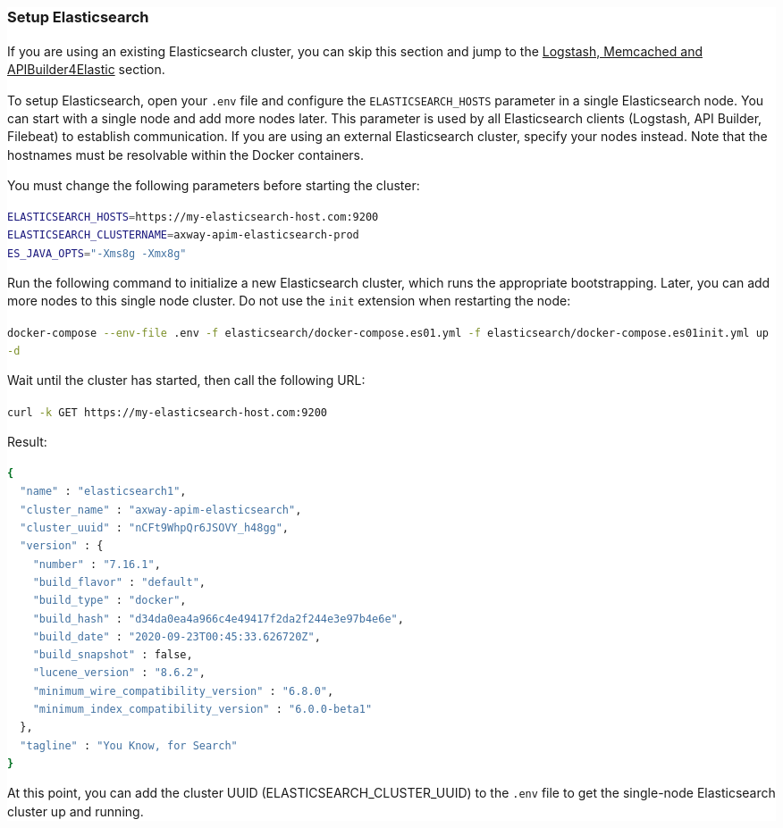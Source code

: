 ### Setup Elasticsearch

If you are using an existing Elasticsearch cluster, you can skip this section and jump to the [Logstash, Memcached and APIBuilder4Elastic](#setup-logstash-memcached-and-apibuilder4elastic) section.

To setup Elasticsearch, open your `.env` file and configure the `ELASTICSEARCH_HOSTS` parameter in a single Elasticsearch node. You can start with a single node and add more nodes later. This parameter is used by all Elasticsearch clients (Logstash, API Builder, Filebeat) to establish communication. If you are using an external Elasticsearch cluster, specify your nodes instead. Note that the hostnames must be resolvable within the Docker containers.

You must change the following parameters before starting the cluster:

```bash
ELASTICSEARCH_HOSTS=https://my-elasticsearch-host.com:9200
ELASTICSEARCH_CLUSTERNAME=axway-apim-elasticsearch-prod
ES_JAVA_OPTS="-Xms8g -Xmx8g"
```

Run the following command to initialize a new Elasticsearch cluster, which runs the appropriate bootstrapping. Later, you can add more nodes to this single node cluster. Do not use the `init` extension when restarting the node:

```bash
docker-compose --env-file .env -f elasticsearch/docker-compose.es01.yml -f elasticsearch/docker-compose.es01init.yml up -d
```

Wait until the cluster has started, then call the following URL:

```bash
curl -k GET https://my-elasticsearch-host.com:9200
```

Result:

```bash
{
  "name" : "elasticsearch1",
  "cluster_name" : "axway-apim-elasticsearch",
  "cluster_uuid" : "nCFt9WhpQr6JSOVY_h48gg",
  "version" : {
    "number" : "7.16.1",
    "build_flavor" : "default",
    "build_type" : "docker",
    "build_hash" : "d34da0ea4a966c4e49417f2da2f244e3e97b4e6e",
    "build_date" : "2020-09-23T00:45:33.626720Z",
    "build_snapshot" : false,
    "lucene_version" : "8.6.2",
    "minimum_wire_compatibility_version" : "6.8.0",
    "minimum_index_compatibility_version" : "6.0.0-beta1"
  },
  "tagline" : "You Know, for Search"
}
```

At this point, you can add the cluster UUID (ELASTICSEARCH_CLUSTER_UUID) to the `.env` file to get the single-node Elasticsearch cluster up and running.
